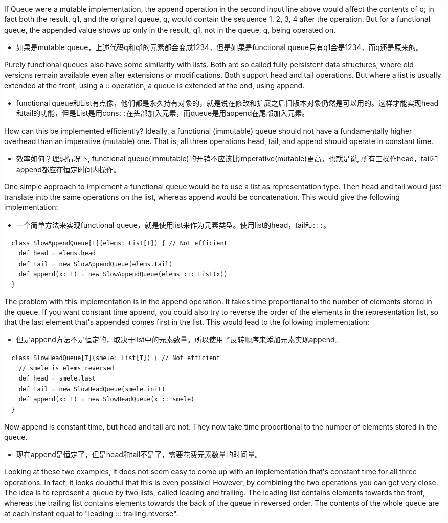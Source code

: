 If Queue were a mutable implementation, the append operation in the second input line above would affect the contents of q; in fact both the result, q1, and the original queue, q, would contain the sequence 1, 2, 3, 4 after the operation. But for a functional queue, the appended value shows up only in the result, q1, not in the queue, q, being operated on.

+ 如果是mutable queue，上述代码q和q1的元素都会变成1234，但是如果是functional queue只有q1会是1234，而q还是原来的。

Purely functional queues also have some similarity with lists. Both are so called fully persistent data structures, where old versions remain available even after extensions or modifications. Both support head and tail operations. But where a list is usually extended at the front, using a :: operation, a queue is extended at the end, using append.

+ functional queue和List有点像，他们都是永久持有对象的，就是说在修改和扩展之后旧版本对象仍然是可以用的。这样才能实现head和tail的功能，但是List是用cons`::`在头部加入元素，而queue是用append在尾部加入元素。

How can this be implemented efficiently? Ideally, a functional (immutable) queue should not have a fundamentally higher overhead than an imperative (mutable) one. That is, all three operations head, tail, and append should operate in constant time.

+ 效率如何？理想情况下, functional queue(immutable)的开销不应该比imperative(mutable)更高。也就是说, 所有三操作head，tail和append都应在恒定时间内操作。

One simple approach to implement a functional queue would be to use a list as representation type. Then head and tail would just translate into the same operations on the list, whereas append would be concatenation. This would give the following implementation:

+ 一个简单方法来实现functional queue，就是使用list来作为元素类型。使用list的head，tail和`:::`。

```
  class SlowAppendQueue[T](elems: List[T]) { // Not efficient
    def head = elems.head
    def tail = new SlowAppendQueue(elems.tail)
    def append(x: T) = new SlowAppendQueue(elems ::: List(x))
  }
```

The problem with this implementation is in the append operation. It takes time proportional to the number of elements stored in the queue. If you want constant time append, you could also try to reverse the order of the elements in the representation list, so that the last element that's appended comes first in the list. This would lead to the following implementation:

+ 但是append方法不是恒定的，取决于list中的元素数量。所以使用了反转顺序来添加元素实现append。

```
  class SlowHeadQueue[T](smele: List[T]) { // Not efficient
    // smele is elems reversed
    def head = smele.last
    def tail = new SlowHeadQueue(smele.init)
    def append(x: T) = new SlowHeadQueue(x :: smele)
  }
```

Now append is constant time, but head and tail are not. They now take time proportional to the number of elements stored in the queue.

+ 现在append是恒定了，但是head和tail不是了，需要花费元素数量的时间量。

Looking at these two examples, it does not seem easy to come up with an implementation that's constant time for all three operations. In fact, it looks doubtful that this is even possible! However, by combining the two operations you can get very close. The idea is to represent a queue by two lists, called leading and trailing. The leading list contains elements towards the front, whereas the trailing list contains elements towards the back of the queue in reversed order. The contents of the whole queue are at each instant equal to "leading ::: trailing.reverse".
